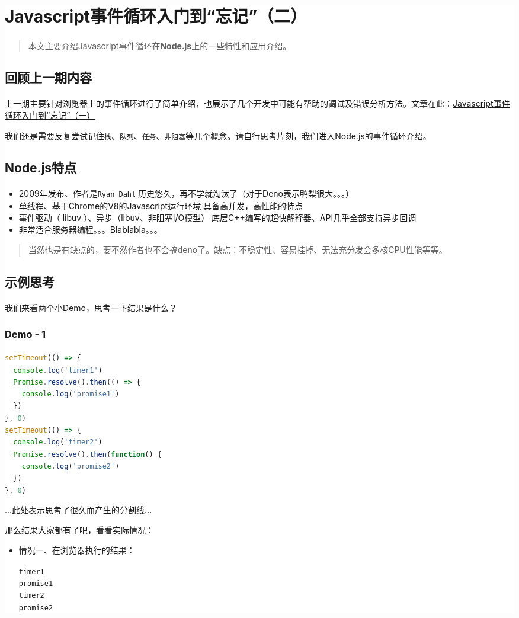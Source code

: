 # Javascript事件循环入门到“忘记”（二）

> 本文主要介绍Javascript事件循环在**Node.js**上的一些特性和应用介绍。

## 回顾上一期内容

上一期主要针对浏览器上的事件循环进行了简单介绍，也展示了几个开发中可能有帮助的调试及错误分析方法。文章在此：[Javascript事件循环入门到“忘记”（一）](https://github.com/whidy/daily/blob/master/articles/Javascript%E4%BA%8B%E4%BB%B6%E5%BE%AA%E7%8E%AF%E5%85%A5%E9%97%A8%E5%88%B0%E2%80%9C%E5%BF%98%E8%AE%B0%E2%80%9D%EF%BC%88%E4%B8%80%EF%BC%89.md)

我们还是需要反复尝试记住`栈`、`队列`、`任务`、`非阻塞`等几个概念。请自行思考片刻，我们进入Node.js的事件循环介绍。

## Node.js特点

* 2009年发布、作者是`Ryan Dahl`
    历史悠久，再不学就淘汰了（对于Deno表示鸭梨很大。。。）
* 单线程、基于Chrome的V8的Javascript运行环境
    具备高并发，高性能的特点
* 事件驱动（ libuv ）、异步（libuv、非阻塞I/O模型）
    底层C++编写的超快解释器、API几乎全部支持异步回调
* 非常适合服务器编程。。。Blablabla。。。

> 当然也是有缺点的，要不然作者也不会搞deno了。缺点：不稳定性、容易挂掉、无法充分发会多核CPU性能等等。

## 示例思考

我们来看两个小Demo，思考一下结果是什么？

### Demo - 1

```javascript
setTimeout(() => {
  console.log('timer1')
  Promise.resolve().then(() => {
    console.log('promise1')
  })
}, 0)
setTimeout(() => {
  console.log('timer2')
  Promise.resolve().then(function() {
    console.log('promise2')
  })
}, 0)
```

...此处表示思考了很久而产生的分割线...

那么结果大家都有了吧，看看实际情况：

* 情况一、在浏览器执行的结果：

    ```
    timer1
    promise1
    timer2
    promise2
    ```
